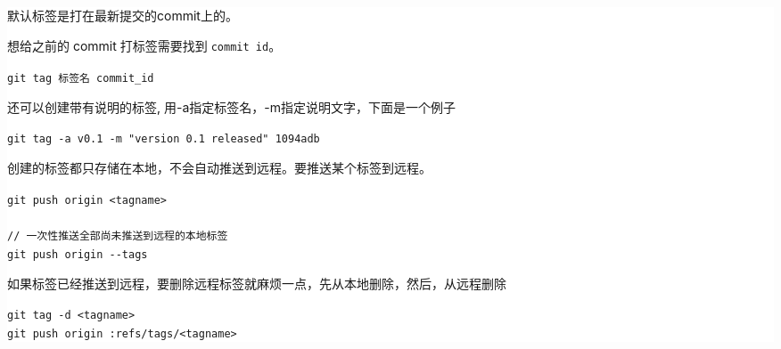 默认标签是打在最新提交的commit上的。

想给之前的 commit 打标签需要找到 `commit id`。

```
git tag 标签名 commit_id
```

还可以创建带有说明的标签, 用-a指定标签名，-m指定说明文字，下面是一个例子

```
git tag -a v0.1 -m "version 0.1 released" 1094adb
```

创建的标签都只存储在本地，不会自动推送到远程。要推送某个标签到远程。

```
git push origin <tagname>

// 一次性推送全部尚未推送到远程的本地标签
git push origin --tags
```

如果标签已经推送到远程，要删除远程标签就麻烦一点，先从本地删除，然后，从远程删除

```
git tag -d <tagname>
git push origin :refs/tags/<tagname>
```


